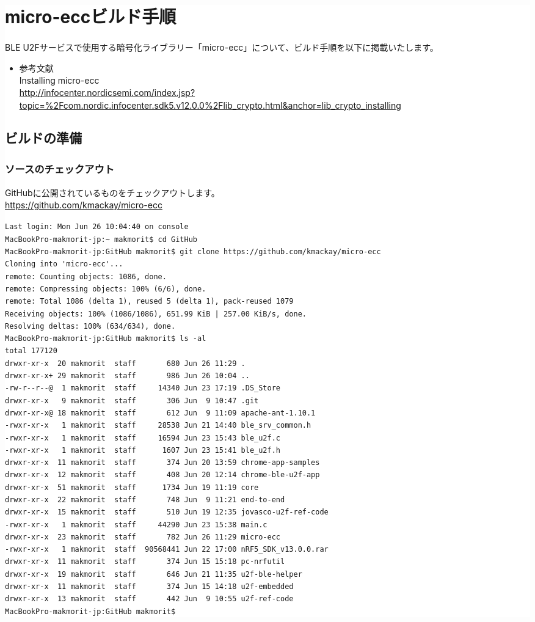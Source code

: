 # micro-eccビルド手順

BLE U2Fサービスで使用する暗号化ライブラリー「micro-ecc」について、ビルド手順を以下に掲載いたします。

* 参考文献<br>
Installing micro-ecc<br>
http://infocenter.nordicsemi.com/index.jsp?topic=%2Fcom.nordic.infocenter.sdk5.v12.0.0%2Flib_crypto.html&anchor=lib_crypto_installing

## ビルドの準備

### ソースのチェックアウト

GitHubに公開されているものをチェックアウトします。<br>
https://github.com/kmackay/micro-ecc

```
Last login: Mon Jun 26 10:04:40 on console
MacBookPro-makmorit-jp:~ makmorit$ cd GitHub
MacBookPro-makmorit-jp:GitHub makmorit$ git clone https://github.com/kmackay/micro-ecc
Cloning into 'micro-ecc'...
remote: Counting objects: 1086, done.
remote: Compressing objects: 100% (6/6), done.
remote: Total 1086 (delta 1), reused 5 (delta 1), pack-reused 1079
Receiving objects: 100% (1086/1086), 651.99 KiB | 257.00 KiB/s, done.
Resolving deltas: 100% (634/634), done.
MacBookPro-makmorit-jp:GitHub makmorit$ ls -al
total 177120
drwxr-xr-x  20 makmorit  staff       680 Jun 26 11:29 .
drwxr-xr-x+ 29 makmorit  staff       986 Jun 26 10:04 ..
-rw-r--r--@  1 makmorit  staff     14340 Jun 23 17:19 .DS_Store
drwxr-xr-x   9 makmorit  staff       306 Jun  9 10:47 .git
drwxr-xr-x@ 18 makmorit  staff       612 Jun  9 11:09 apache-ant-1.10.1
-rwxr-xr-x   1 makmorit  staff     28538 Jun 21 14:40 ble_srv_common.h
-rwxr-xr-x   1 makmorit  staff     16594 Jun 23 15:43 ble_u2f.c
-rwxr-xr-x   1 makmorit  staff      1607 Jun 23 15:41 ble_u2f.h
drwxr-xr-x  11 makmorit  staff       374 Jun 20 13:59 chrome-app-samples
drwxr-xr-x  12 makmorit  staff       408 Jun 20 12:14 chrome-ble-u2f-app
drwxr-xr-x  51 makmorit  staff      1734 Jun 19 11:19 core
drwxr-xr-x  22 makmorit  staff       748 Jun  9 11:21 end-to-end
drwxr-xr-x  15 makmorit  staff       510 Jun 19 12:35 jovasco-u2f-ref-code
-rwxr-xr-x   1 makmorit  staff     44290 Jun 23 15:38 main.c
drwxr-xr-x  23 makmorit  staff       782 Jun 26 11:29 micro-ecc
-rwxr-xr-x   1 makmorit  staff  90568441 Jun 22 17:00 nRF5_SDK_v13.0.0.rar
drwxr-xr-x  11 makmorit  staff       374 Jun 15 15:18 pc-nrfutil
drwxr-xr-x  19 makmorit  staff       646 Jun 21 11:35 u2f-ble-helper
drwxr-xr-x  11 makmorit  staff       374 Jun 15 14:18 u2f-embedded
drwxr-xr-x  13 makmorit  staff       442 Jun  9 10:55 u2f-ref-code
MacBookPro-makmorit-jp:GitHub makmorit$
```
